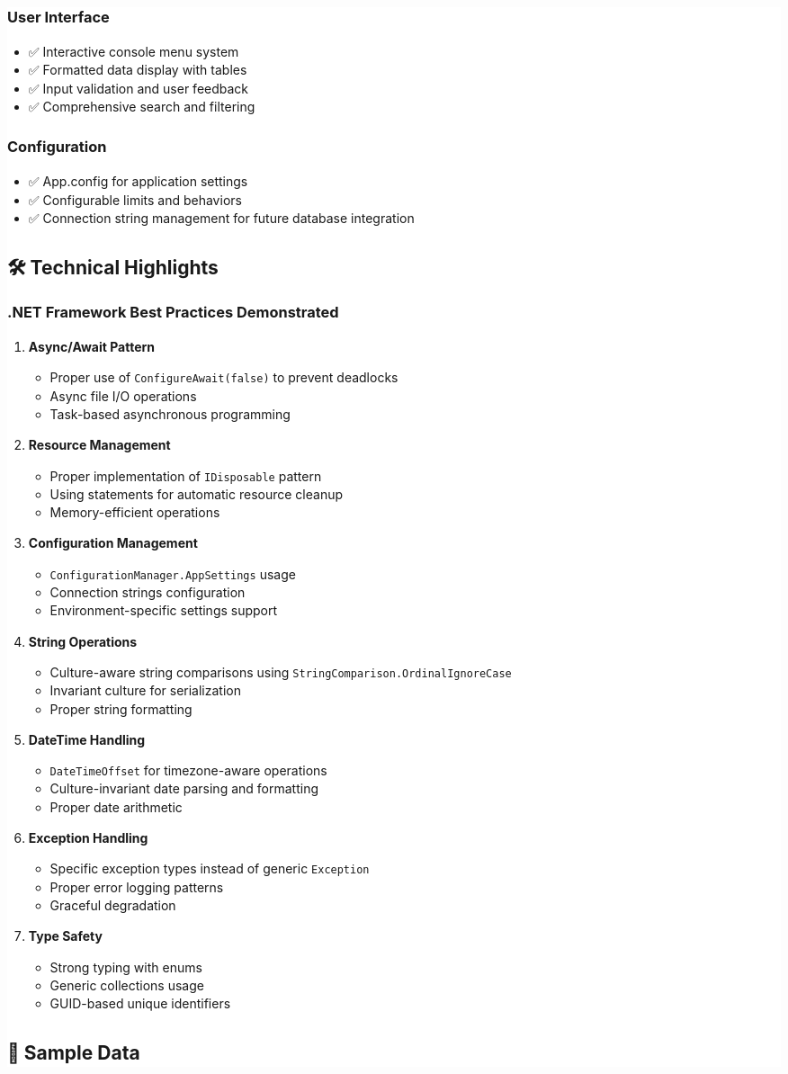 ### User Interface
- ✅ Interactive console menu system
- ✅ Formatted data display with tables
- ✅ Input validation and user feedback
- ✅ Comprehensive search and filtering

### Configuration
- ✅ App.config for application settings
- ✅ Configurable limits and behaviors
- ✅ Connection string management for future database integration

## 🛠️ Technical Highlights

### .NET Framework Best Practices Demonstrated

1. **Async/Await Pattern**
   - Proper use of `ConfigureAwait(false)` to prevent deadlocks
   - Async file I/O operations
   - Task-based asynchronous programming

2. **Resource Management**
   - Proper implementation of `IDisposable` pattern
   - Using statements for automatic resource cleanup
   - Memory-efficient operations

3. **Configuration Management**
   - `ConfigurationManager.AppSettings` usage
   - Connection strings configuration
   - Environment-specific settings support

4. **String Operations**
   - Culture-aware string comparisons using `StringComparison.OrdinalIgnoreCase`
   - Invariant culture for serialization
   - Proper string formatting

5. **DateTime Handling**
   - `DateTimeOffset` for timezone-aware operations
   - Culture-invariant date parsing and formatting
   - Proper date arithmetic

6. **Exception Handling**
   - Specific exception types instead of generic `Exception`
   - Proper error logging patterns
   - Graceful degradation

7. **Type Safety**
   - Strong typing with enums
   - Generic collections usage
   - GUID-based unique identifiers

## 🚀 Sample Data
